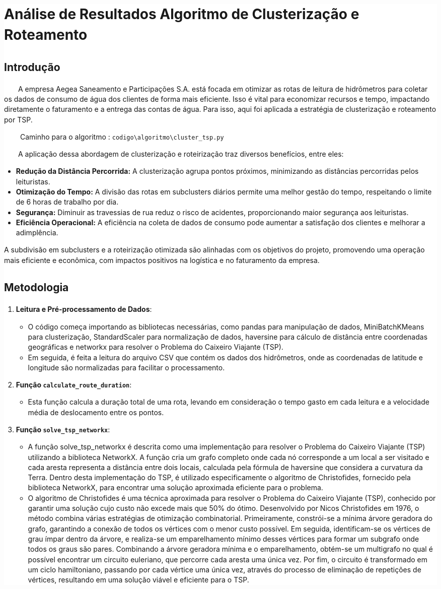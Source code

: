 # Análise de Resultados Algoritmo de Clusterização e Roteamento 
## Introdução

&emsp;&emsp;A empresa Aegea Saneamento e Participações S.A. está focada em otimizar as rotas de leitura de hidrômetros para coletar os dados de consumo de água dos clientes de forma mais eficiente. Isso é vital para economizar recursos e tempo, impactando diretamente o faturamento e a entrega das contas de água. Para isso, aqui foi aplicada a estratégia de clusterização e roteamento por TSP.

&emsp;&emsp; Caminho para o algoritmo : `codigo\algoritmo\cluster_tsp.py`

&emsp;&emsp;A aplicação dessa abordagem de clusterização e roteirização traz diversos benefícios, entre eles:

- **Redução da Distância Percorrida:** A clusterização agrupa pontos próximos, minimizando as distâncias percorridas pelos leituristas.
- **Otimização do Tempo:** A divisão das rotas em subclusters diários permite uma melhor gestão do tempo, respeitando o limite de 6 horas de trabalho por dia.
- **Segurança:** Diminuir as travessias de rua reduz o risco de acidentes, proporcionando maior segurança aos leituristas.
- **Eficiência Operacional:** A eficiência na coleta de dados de consumo pode aumentar a satisfação dos clientes e melhorar a adimplência.

A subdivisão em subclusters e a roteirização otimizada são alinhadas com os objetivos do projeto, promovendo uma operação mais eficiente e econômica, com impactos positivos na logística e no faturamento da empresa.

 
## Metodologia 

1. **Leitura e Pré-processamento de Dados**:
   
   * O código começa importando as bibliotecas necessárias, como pandas para manipulação de dados, MiniBatchKMeans para clusterização, StandardScaler para normalização de dados, haversine para cálculo de distância entre coordenadas geográficas e networkx para resolver o Problema do Caixeiro Viajante (TSP).
   * Em seguida, é feita a leitura do arquivo CSV que contém os dados dos hidrômetros, onde as coordenadas de latitude e longitude são normalizadas para facilitar o processamento.

2. **Função `calculate_route_duration`**:
   
   * Esta função calcula a duração total de uma rota, levando em consideração o tempo gasto em cada leitura e a velocidade média de deslocamento entre os pontos.

3. **Função `solve_tsp_networkx`**:
   
   * A função solve_tsp_networkx é descrita como uma implementação para resolver o Problema do Caixeiro Viajante (TSP) utilizando a biblioteca NetworkX. A função cria um grafo completo onde cada nó corresponde a um local a ser visitado e cada aresta representa a distância entre dois locais, calculada pela fórmula de haversine que considera a curvatura da Terra. Dentro desta implementação do TSP, é utilizado especificamente o algoritmo de Christofides, fornecido pela biblioteca NetworkX, para encontrar uma solução aproximada eficiente para o problema.
   * O algoritmo de Christofides é uma técnica aproximada para resolver o Problema do Caixeiro Viajante (TSP), conhecido por garantir uma solução cujo custo não excede mais que 50% do ótimo. Desenvolvido por Nicos Christofides em 1976, o método combina várias estratégias de otimização combinatorial. Primeiramente, constrói-se a mínima árvore geradora do grafo, garantindo a conexão de todos os vértices com o menor custo possível. Em seguida, identificam-se os vértices de grau ímpar dentro da árvore, e realiza-se um emparelhamento mínimo desses vértices para formar um subgrafo onde todos os graus são pares. Combinando a árvore geradora mínima e o emparelhamento, obtém-se um multigrafo no qual é possível encontrar um circuito euleriano, que percorre cada aresta uma única vez. Por fim, o circuito é transformado em um ciclo hamiltoniano, passando por cada vértice uma única vez, através do processo de eliminação de repetições de vértices, resultando em uma solução viável e eficiente para o TSP.
